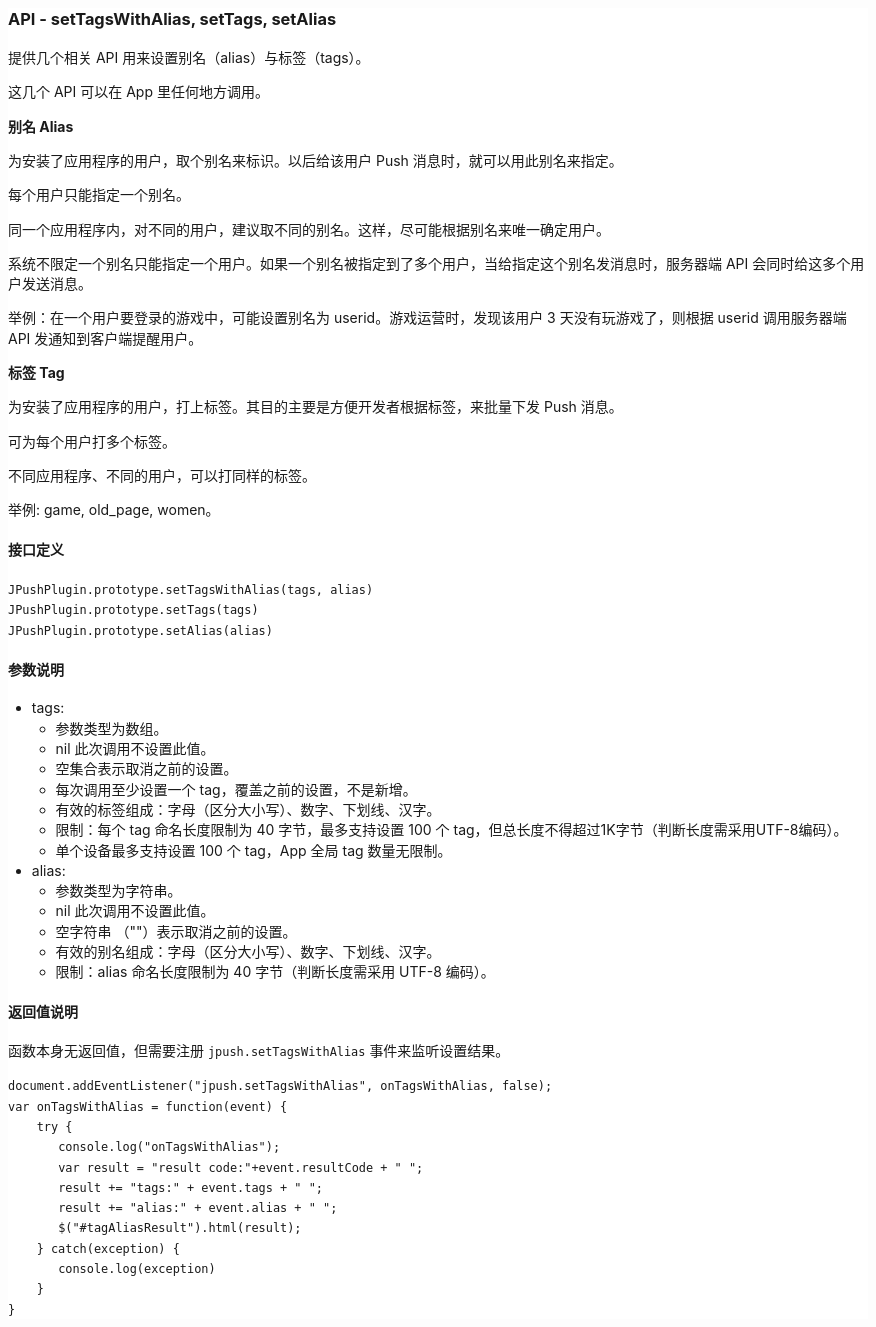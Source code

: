 ### API - setTagsWithAlias, setTags, setAlias

提供几个相关 API 用来设置别名（alias）与标签（tags）。

这几个 API 可以在 App 里任何地方调用。

**别名 Alias**

为安装了应用程序的用户，取个别名来标识。以后给该用户 Push 消息时，就可以用此别名来指定。

每个用户只能指定一个别名。

同一个应用程序内，对不同的用户，建议取不同的别名。这样，尽可能根据别名来唯一确定用户。

系统不限定一个别名只能指定一个用户。如果一个别名被指定到了多个用户，当给指定这个别名发消息时，服务器端 API 会同时给这多个用户发送消息。

举例：在一个用户要登录的游戏中，可能设置别名为 userid。游戏运营时，发现该用户 3 天没有玩游戏了，则根据 userid 调用服务器端 API 发通知到客户端提醒用户。

**标签 Tag**

为安装了应用程序的用户，打上标签。其目的主要是方便开发者根据标签，来批量下发 Push 消息。

可为每个用户打多个标签。

不同应用程序、不同的用户，可以打同样的标签。

举例: game, old_page, women。

#### 接口定义

	JPushPlugin.prototype.setTagsWithAlias(tags, alias)
	JPushPlugin.prototype.setTags(tags)
	JPushPlugin.prototype.setAlias(alias)

#### 参数说明
* tags:
	* 参数类型为数组。
	* nil 此次调用不设置此值。
	* 空集合表示取消之前的设置。
	* 每次调用至少设置一个 tag，覆盖之前的设置，不是新增。
	* 有效的标签组成：字母（区分大小写）、数字、下划线、汉字。
	* 限制：每个 tag 命名长度限制为 40 字节，最多支持设置 100 个 tag，但总长度不得超过1K字节（判断长度需采用UTF-8编码）。
	* 单个设备最多支持设置 100 个 tag，App 全局 tag 数量无限制。
* alias:
	* 参数类型为字符串。
	* nil 此次调用不设置此值。
	* 空字符串 （""）表示取消之前的设置。
	* 有效的别名组成：字母（区分大小写）、数字、下划线、汉字。
	* 限制：alias 命名长度限制为 40 字节（判断长度需采用 UTF-8 编码）。

#### 返回值说明

函数本身无返回值，但需要注册 `jpush.setTagsWithAlias` 事件来监听设置结果。

	document.addEventListener("jpush.setTagsWithAlias", onTagsWithAlias, false);
    var onTagsWithAlias = function(event) {
        try {
           console.log("onTagsWithAlias");    
           var result = "result code:"+event.resultCode + " ";
           result += "tags:" + event.tags + " ";
           result += "alias:" + event.alias + " ";
           $("#tagAliasResult").html(result);
        } catch(exception) {
           console.log(exception)
        }
   	}
